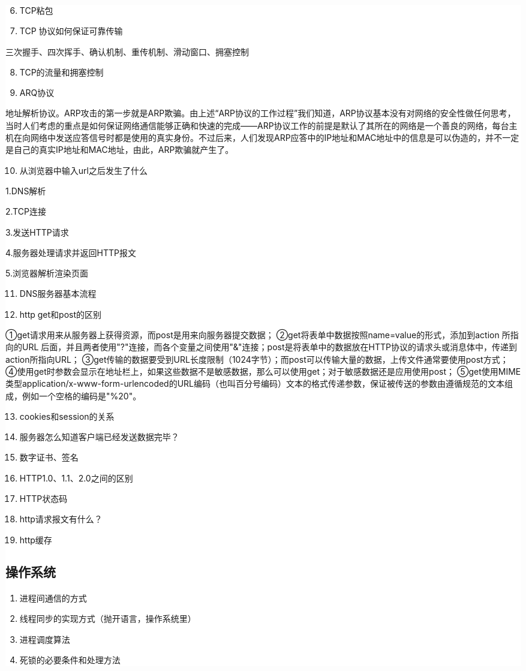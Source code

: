6. TCP粘包

7. TCP 协议如何保证可靠传输

三次握手、四次挥手、确认机制、重传机制、滑动窗口、拥塞控制

8. TCP的流量和拥塞控制

9. ARQ协议

地址解析协议。ARP攻击的第一步就是ARP欺骗。由上述“ARP协议的工作过程”我们知道，ARP协议基本没有对网络的安全性做任何思考，当时人们考虑的重点是如何保证网络通信能够正确和快速的完成——ARP协议工作的前提是默认了其所在的网络是一个善良的网络，每台主机在向网络中发送应答信号时都是使用的真实身份。不过后来，人们发现ARP应答中的IP地址和MAC地址中的信息是可以伪造的，并不一定是自己的真实IP地址和MAC地址，由此，ARP欺骗就产生了。

10. 从浏览器中输入url之后发生了什么

1.DNS解析 

2.TCP连接 

3.发送HTTP请求 

4.服务器处理请求并返回HTTP报文 

5.浏览器解析渲染页面

11. DNS服务器基本流程

12. http get和post的区别

①get请求用来从服务器上获得资源，而post是用来向服务器提交数据；
②get将表单中数据按照name=value的形式，添加到action 所指向的URL 后面，并且两者使用"?"连接，而各个变量之间使用"&"连接；post是将表单中的数据放在HTTP协议的请求头或消息体中，传递到action所指向URL；
③get传输的数据要受到URL长度限制（1024字节）；而post可以传输大量的数据，上传文件通常要使用post方式；
④使用get时参数会显示在地址栏上，如果这些数据不是敏感数据，那么可以使用get；对于敏感数据还是应用使用post；
⑤get使用MIME类型application/x-www-form-urlencoded的URL编码（也叫百分号编码）文本的格式传递参数，保证被传送的参数由遵循规范的文本组成，例如一个空格的编码是"%20"。

13. cookies和session的关系

14. 服务器怎么知道客户端已经发送数据完毕？

15. 数字证书、签名

16. HTTP1.0、1.1、2.0之间的区别

17. HTTP状态码

18. http请求报文有什么？

19. http缓存

## 操作系统

1. 进程间通信的方式

2. 线程同步的实现方式（抛开语言，操作系统里）

3. 进程调度算法

4. 死锁的必要条件和处理方法
